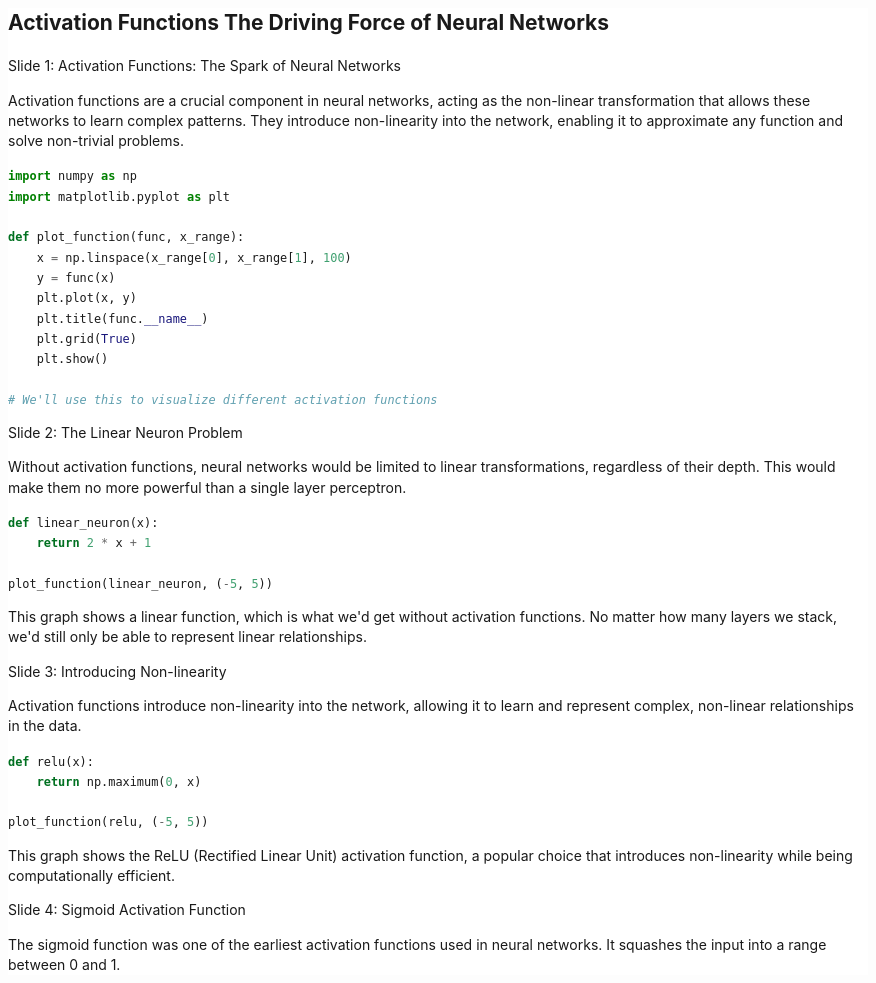 ## Activation Functions The Driving Force of Neural Networks
Slide 1: Activation Functions: The Spark of Neural Networks

Activation functions are a crucial component in neural networks, acting as the non-linear transformation that allows these networks to learn complex patterns. They introduce non-linearity into the network, enabling it to approximate any function and solve non-trivial problems.

```python
import numpy as np
import matplotlib.pyplot as plt

def plot_function(func, x_range):
    x = np.linspace(x_range[0], x_range[1], 100)
    y = func(x)
    plt.plot(x, y)
    plt.title(func.__name__)
    plt.grid(True)
    plt.show()

# We'll use this to visualize different activation functions
```

Slide 2: The Linear Neuron Problem

Without activation functions, neural networks would be limited to linear transformations, regardless of their depth. This would make them no more powerful than a single layer perceptron.

```python
def linear_neuron(x):
    return 2 * x + 1

plot_function(linear_neuron, (-5, 5))
```

This graph shows a linear function, which is what we'd get without activation functions. No matter how many layers we stack, we'd still only be able to represent linear relationships.

Slide 3: Introducing Non-linearity

Activation functions introduce non-linearity into the network, allowing it to learn and represent complex, non-linear relationships in the data.

```python
def relu(x):
    return np.maximum(0, x)

plot_function(relu, (-5, 5))
```

This graph shows the ReLU (Rectified Linear Unit) activation function, a popular choice that introduces non-linearity while being computationally efficient.

Slide 4: Sigmoid Activation Function

The sigmoid function was one of the earliest activation functions used in neural networks. It squashes the input into a range between 0 and 1.
